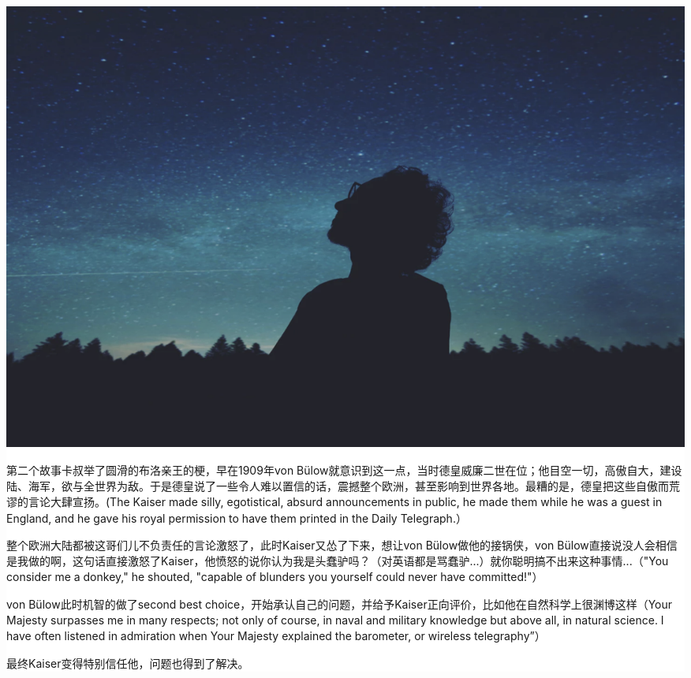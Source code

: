 ![A-1](\images\handouts\part24\chapter24-1\A-1.jpg)  

第二个故事卡叔举了圆滑的布洛亲王的梗，早在1909年von Bülow就意识到这一点，当时德皇威廉二世在位；他目空一切，高傲自大，建设陆、海军，欲与全世界为敌。于是德皇说了一些令人难以置信的话，震撼整个欧洲，甚至影响到世界各地。最糟的是，德皇把这些自傲而荒谬的言论大肆宣扬。(The Kaiser made silly, egotistical, absurd announcements in public, he made them while he was a guest in England, and he gave his royal permission to have them printed in the Daily Telegraph.）  

整个欧洲大陆都被这哥们儿不负责任的言论激怒了，此时Kaiser又怂了下来，想让von Bülow做他的接锅侠，von Bülow直接说没人会相信是我做的啊，这句话直接激怒了Kaiser，他愤怒的说你认为我是头蠢驴吗？（对英语都是骂蠢驴...）就你聪明搞不出来这种事情...（"You consider me a donkey," he shouted, "capable of blunders you yourself could never have committed!"）  

von Bülow此时机智的做了second best choice，开始承认自己的问题，并给予Kaiser正向评价，比如他在自然科学上很渊博这样（Your Majesty surpasses me in many respects; not only of course, in naval and military knowledge but above all, in natural science. I have often listened in admiration when Your Majesty explained the barometer, or wireless telegraphy”）  

最终Kaiser变得特别信任他，问题也得到了解决。  
